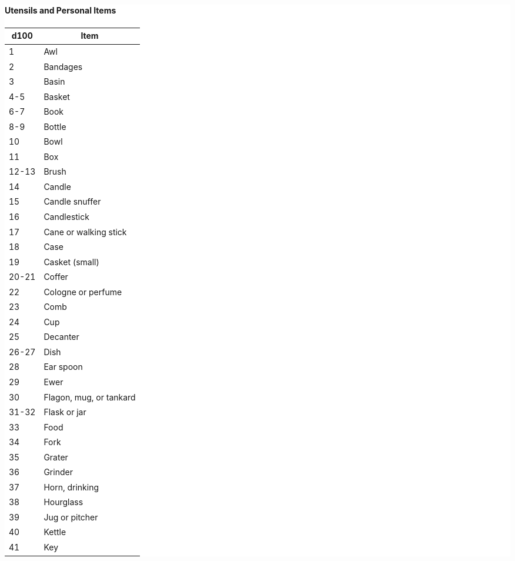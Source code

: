 #### Utensils and Personal Items

| <span class="text-center block">d100</span> | Item |
| - | - |
| <span class="text-center block">1</span> | Awl |
| <span class="text-center block">2</span> | Bandages |
| <span class="text-center block">3</span> | Basin |
| <span class="text-center block">4-5</span> | Basket |
| <span class="text-center block">6-7</span> | Book |
| <span class="text-center block">8-9</span> | Bottle |
| <span class="text-center block">10</span> | Bowl |
| <span class="text-center block">11</span> | Box |
| <span class="text-center block">12-13</span> | Brush |
| <span class="text-center block">14</span> | Candle |
| <span class="text-center block">15</span> | Candle snuffer |
| <span class="text-center block">16</span> | Candlestick |
| <span class="text-center block">17</span> | Cane or walking stick |
| <span class="text-center block">18</span> | Case |
| <span class="text-center block">19</span> | Casket (small) |
| <span class="text-center block">20-21</span> | Coffer |
| <span class="text-center block">22</span> | Cologne or perfume |
| <span class="text-center block">23</span> | Comb |
| <span class="text-center block">24</span> | Cup |
| <span class="text-center block">25</span> | Decanter |
| <span class="text-center block">26-27</span> | Dish |
| <span class="text-center block">28</span> | Ear spoon |
| <span class="text-center block">29</span> | Ewer |
| <span class="text-center block">30</span> | Flagon, mug, or tankard |
| <span class="text-center block">31-32</span> | Flask or jar |
| <span class="text-center block">33</span> | Food |
| <span class="text-center block">34</span> | Fork |
| <span class="text-center block">35</span> | Grater |
| <span class="text-center block">36</span> | Grinder |
| <span class="text-center block">37</span> | Horn, drinking |
| <span class="text-center block">38</span> | Hourglass |
| <span class="text-center block">39</span> | Jug or pitcher |
| <span class="text-center block">40</span> | Kettle |
| <span class="text-center block">41</span> | Key |